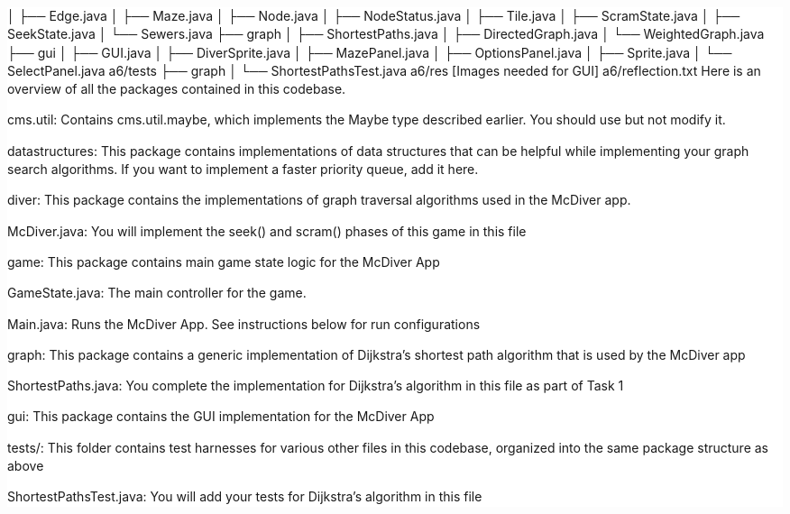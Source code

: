 │   ├── Edge.java
│   ├── Maze.java
│   ├── Node.java
│   ├── NodeStatus.java
│   ├── Tile.java
│   ├── ScramState.java
│   ├── SeekState.java
│   └── Sewers.java
├── graph
│   ├── ShortestPaths.java
│   ├── DirectedGraph.java
│   └── WeightedGraph.java
├── gui
│   ├── GUI.java
│   ├── DiverSprite.java
│   ├── MazePanel.java
│   ├── OptionsPanel.java
│   ├── Sprite.java
│   └── SelectPanel.java
a6/tests
├── graph
│   └── ShortestPathsTest.java
a6/res [Images needed for GUI]
a6/reflection.txt
Here is an overview of all the packages contained in this codebase.

cms.util: Contains cms.util.maybe, which implements the Maybe type described earlier. You should use but not modify it.

datastructures: This package contains implementations of data structures that can be helpful while implementing your graph search algorithms. If you want to implement a faster priority queue, add it here.

diver: This package contains the implementations of graph traversal algorithms used in the McDiver app.

McDiver.java: You will implement the seek() and scram() phases of this game in this file

game: This package contains main game state logic for the McDiver App

GameState.java: The main controller for the game.

Main.java: Runs the McDiver App. See instructions below for run configurations

graph: This package contains a generic implementation of Dijkstra’s shortest path algorithm that is used by the McDiver app

ShortestPaths.java: You complete the implementation for Dijkstra’s algorithm in this file as part of Task 1

gui: This package contains the GUI implementation for the McDiver App

tests/: This folder contains test harnesses for various other files in this codebase, organized into the same package structure as above

ShortestPathsTest.java: You will add your tests for Dijkstra’s algorithm in this file
